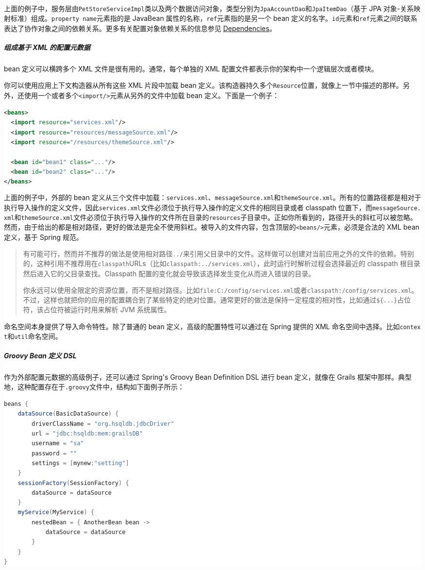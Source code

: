 上面的例子中，服务层由````PetStoreServiceImpl````类以及两个数据访问对象，类型分别为````JpaAccountDao````和````JpaItemDao````（基于 JPA 对象-关系映射标准）组成。````property name````元素指的是 JavaBean 属性的名称，````ref````元素指的是另一个 bean 定义的名字。````id````元素和````ref````元素之间的联系表达了协作对象之间的依赖关系。更多有关配置对象依赖关系的信息参见 [Dependencies](https://docs.spring.io/spring/docs/5.1.4.RELEASE/spring-framework-reference/core.html#beans-dependencies)。

##### 组成基于 XML 的配置元数据

bean 定义可以横跨多个 XML 文件是很有用的。通常，每个单独的 XML 配置文件都表示你的架构中一个逻辑层次或者模块。

你可以使用应用上下文构造器从所有这些 XML 片段中加载 bean 定义。该构造器持久多个````Resource````位置，就像上一节中描述的那样。另外，还使用一个或者多个````<import/>````元素从另外的文件中加载 bean 定义。下面是一个例子：

````xml
<beans>
  <import resource="services.xml"/>
  <import resource="resources/messageSource.xml"/>
  <import resource="/resources/themeSource.xml"/>
  
  <bean id="bean1" class="..."/>
  <bean id="bean2" class="..."/>
</beans>
````

上面的例子中，外部的 bean 定义从三个文件中加载：````services.xml````、````messageSource.xml````和````themeSource.xml````。所有的位置路径都是相对于执行导入操作的定义文件，因此````services.xml````文件必须位于执行导入操作的定义文件的相同目录或者 classpath 位置下，而````messageSource.xml````和````themeSource.xml````文件必须位于执行导入操作的文件所在目录的````resources````子目录中。正如你所看到的，路径开头的斜杠可以被忽略。然而，由于给出的都是相对路径，更好的做法是完全不使用斜杠。被导入的文件内容，包含顶层的````<beans/>````元素，必须是合法的 XML bean 定义，基于 Spring 规范。

> 有可能可行，然而并不推荐的做法是使用相对路径````../````来引用父目录中的文件。这样做可以创建对当前应用之外的文件的依赖。特别的，这种引用不推荐用在````classpath````URLs（比如````classpath:../services.xml````），此时运行时解析过程会选择最近的 classpath 根目录然后进入它的父目录查找。Classpath 配置的变化就会导致该选择发生变化从而进入错误的目录。
>
> 你永远可以使用全限定的资源位置，而不是相对路径。比如````file:C:/config/services.xml````或者````classpath:/config/services.xml````。不过，这样也就把你的应用的配置耦合到了某些特定的绝对位置。通常更好的做法是保持一定程度的相对性，比如通过````${...}````占位符，该占位符被运行时用来解析 JVM 系统属性。

命名空间本身提供了导入命令特性。除了普通的 bean 定义，高级的配置特性可以通过在 Spring 提供的 XML 命名空间中选择。比如````context````和````util````命名空间。

##### Groovy Bean 定义 DSL

作为外部配置元数据的高级例子，还可以通过 Spring's Groovy Bean Definition DSL 进行 bean 定义，就像在 Grails 框架中那样。典型地，这种配置存在于````.groovy````文件中，结构如下面例子所示：

````groovy
beans {
    dataSource(BasicDataSource) {
        driverClassName = "org.hsqldb.jdbcDriver"
        url = "jdbc:hsqldb:mem:grailsDB"
        username = "sa"
        password = ""
        settings = [mynew:"setting"]
    }
    sessionFactory(SessionFactory) {
        dataSource = dataSource
    }
    myService(MyService) {
        nestedBean = { AnotherBean bean ->
            dataSource = dataSource
        }
    }
}
````

